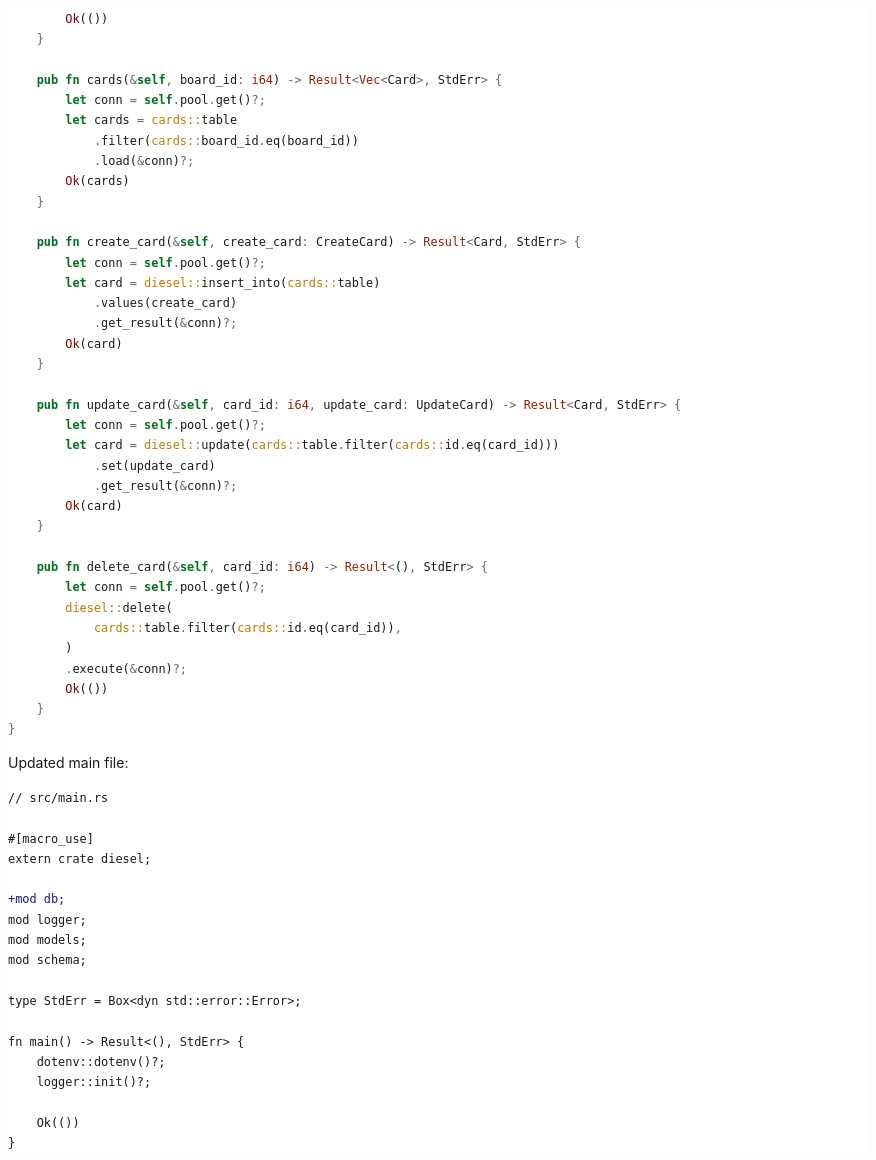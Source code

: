 ```rust
        Ok(())
    }

    pub fn cards(&self, board_id: i64) -> Result<Vec<Card>, StdErr> {
        let conn = self.pool.get()?;
        let cards = cards::table
            .filter(cards::board_id.eq(board_id))
            .load(&conn)?;
        Ok(cards)
    }

    pub fn create_card(&self, create_card: CreateCard) -> Result<Card, StdErr> {
        let conn = self.pool.get()?;
        let card = diesel::insert_into(cards::table)
            .values(create_card)
            .get_result(&conn)?;
        Ok(card)
    }

    pub fn update_card(&self, card_id: i64, update_card: UpdateCard) -> Result<Card, StdErr> {
        let conn = self.pool.get()?;
        let card = diesel::update(cards::table.filter(cards::id.eq(card_id)))
            .set(update_card)
            .get_result(&conn)?;
        Ok(card)
    }

    pub fn delete_card(&self, card_id: i64) -> Result<(), StdErr> {
        let conn = self.pool.get()?;
        diesel::delete(
            cards::table.filter(cards::id.eq(card_id)),
        )
        .execute(&conn)?;
        Ok(())
    }
}
```

Updated main file:

```diff
// src/main.rs

#[macro_use]
extern crate diesel;

+mod db;
mod logger;
mod models;
mod schema;

type StdErr = Box<dyn std::error::Error>;

fn main() -> Result<(), StdErr> {
    dotenv::dotenv()?;
    logger::init()?;

    Ok(())
}
```
